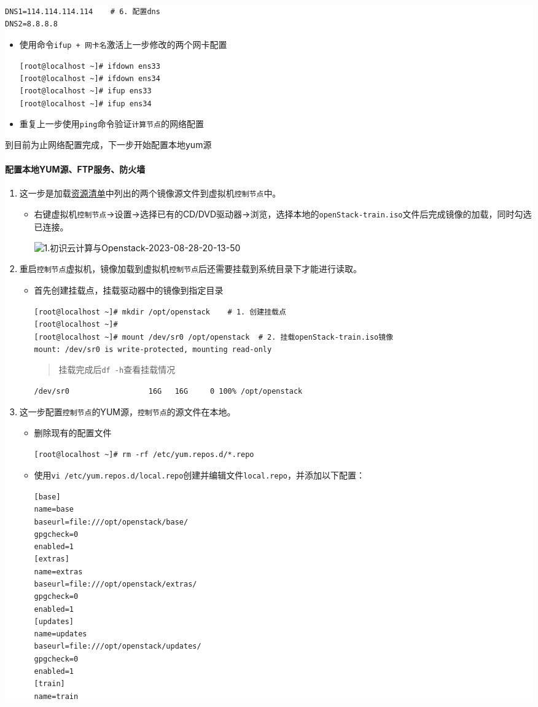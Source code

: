   ```shell
   DNS1=114.114.114.114    # 6. 配置dns
   DNS2=8.8.8.8
   ```

   * 使用命令`ifup + 网卡名`激活上一步修改的两个网卡配置  

      ```shell
      [root@localhost ~]# ifdown ens33
      [root@localhost ~]# ifdown ens34
      [root@localhost ~]# ifup ens33
      [root@localhost ~]# ifup ens34
      ```

   * 重复上一步使用`ping`命令验证`计算节点`的网络配置

到目前为止网络配置完成，下一步开始配置本地yum源

#### 配置本地YUM源、FTP服务、防火墙

1. 这一步是加载[资源清单](#资源清单)中列出的两个镜像源文件到虚拟机`控制节点`中。

   * 右键虚拟机`控制节点`->设置->选择已有的CD/DVD驱动器->浏览，选择本地的`openStack-train.iso`文件后完成镜像的加载，同时勾选已连接。

      ![1.初识云计算与Openstack-2023-08-28-20-13-50](https://vault.taojie.fun:28089/i/2023/09/02/note1.%E5%88%9D%E8%AF%86%E4%BA%91%E8%AE%A1%E7%AE%97%E4%B8%8EOpenstack-2023-08-28-20-13-50.png)

2. 重启`控制节点`虚拟机，镜像加载到虚拟机`控制节点`后还需要挂载到系统目录下才能进行读取。

   * 首先创建挂载点，挂载驱动器中的镜像到指定目录

      ```shell
      [root@localhost ~]# mkdir /opt/openstack    # 1. 创建挂载点
      [root@localhost ~]#
      [root@localhost ~]# mount /dev/sr0 /opt/openstack  # 2. 挂载openStack-train.iso镜像
      mount: /dev/sr0 is write-protected, mounting read-only
      ```

      >挂载完成后`df -h`查看挂载情况

      ```shell
      /dev/sr0                  16G   16G     0 100% /opt/openstack
      ```

3. 这一步配置`控制节点`的YUM源，`控制节点`的源文件在本地。

   * 删除现有的配置文件

      ```shell
      [root@localhost ~]# rm -rf /etc/yum.repos.d/*.repo
      ```

   * 使用`vi /etc/yum.repos.d/local.repo`创建并编辑文件`local.repo`，并添加以下配置：

      ```shell
      [base]
      name=base
      baseurl=file:///opt/openstack/base/
      gpgcheck=0
      enabled=1
      [extras]
      name=extras
      baseurl=file:///opt/openstack/extras/
      gpgcheck=0
      enabled=1
      [updates]
      name=updates
      baseurl=file:///opt/openstack/updates/
      gpgcheck=0
      enabled=1
      [train]
      name=train